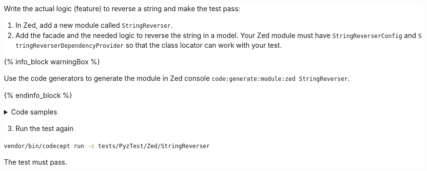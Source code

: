 Write the actual logic (feature) to reverse a string and make the test pass:

1. In Zed, add a new module called `StringReverser`.
2. Add the facade and the needed logic to reverse the string in a model. Your Zed module must have `StringReverserConfig` and `StringReverserDependencyProvider` so that the class locator can work with your test.

{% info_block warningBox %}

Use the code generators to generate the module in Zed console `code:generate:module:zed StringReverser`.

{% endinfo_block %}

<details><summary>Code samples</summary></details>

3. Run the test again
```bash
vendor/bin/codecept run -c tests/PyzTest/Zed/StringReverser
```

 The test must pass.

